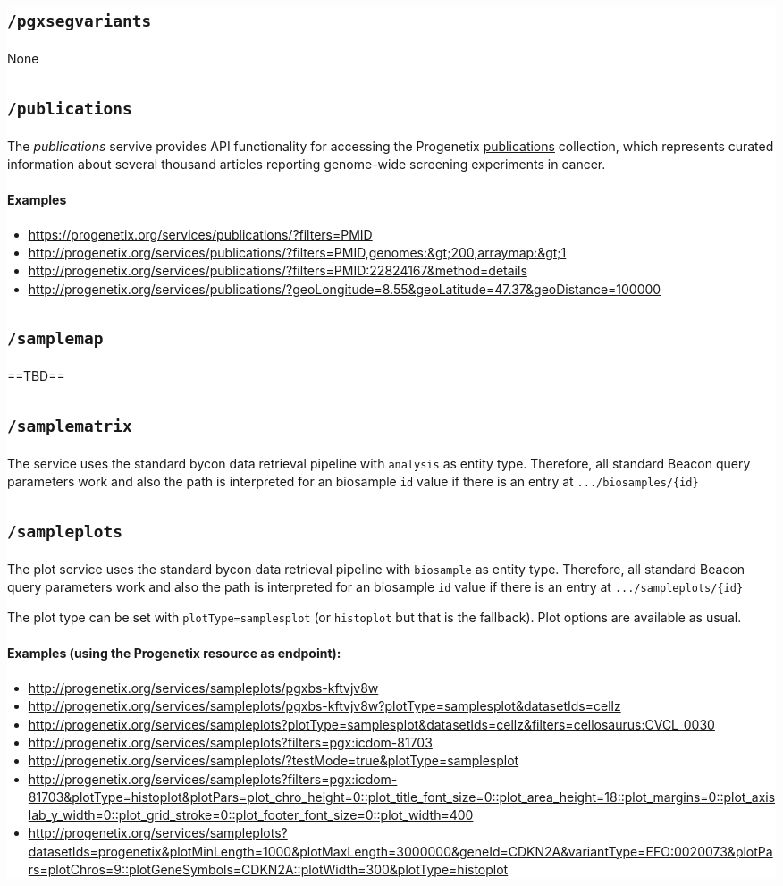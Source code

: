 
## `/pgxsegvariants`

None


## `/publications`

The _publications_ servive provides API functionality for accessing the
Progenetix [publications](http://progenetix.org/publications/) collection, which
represents curated information about several thousand articles reporting
genome-wide screening experiments in cancer. 

#### Examples

* <https://progenetix.org/services/publications/?filters=PMID>
* <http://progenetix.org/services/publications/?filters=PMID,genomes:&gt;200,arraymap:&gt;1>
* <http://progenetix.org/services/publications/?filters=PMID:22824167&method=details>
* <http://progenetix.org/services/publications/?geoLongitude=8.55&geoLatitude=47.37&geoDistance=100000>


## `/samplemap`

==TBD==


## `/samplematrix`

The service uses the standard bycon data retrieval pipeline with `analysis`
as entity type. Therefore, all standard Beacon query parameters work and also
the path is interpreted for an biosample `id` value if there is an entry at
`.../biosamples/{id}`


## `/sampleplots`

The plot service uses the standard bycon data retrieval pipeline with `biosample`
as entity type. Therefore, all standard Beacon query parameters work and also
the path is interpreted for an biosample `id` value if there is an entry at
`.../sampleplots/{id}`

The plot type can be set with `plotType=samplesplot` (or `histoplot` but that is
the fallback). Plot options are available as usual.

#### Examples (using the Progenetix resource as endpoint):

* http://progenetix.org/services/sampleplots/pgxbs-kftvjv8w
* http://progenetix.org/services/sampleplots/pgxbs-kftvjv8w?plotType=samplesplot&datasetIds=cellz
* http://progenetix.org/services/sampleplots?plotType=samplesplot&datasetIds=cellz&filters=cellosaurus:CVCL_0030
* http://progenetix.org/services/sampleplots?filters=pgx:icdom-81703
* http://progenetix.org/services/sampleplots/?testMode=true&plotType=samplesplot
* http://progenetix.org/services/sampleplots?filters=pgx:icdom-81703&plotType=histoplot&plotPars=plot_chro_height=0::plot_title_font_size=0::plot_area_height=18::plot_margins=0::plot_axislab_y_width=0::plot_grid_stroke=0::plot_footer_font_size=0::plot_width=400
* http://progenetix.org/services/sampleplots?datasetIds=progenetix&plotMinLength=1000&plotMaxLength=3000000&geneId=CDKN2A&variantType=EFO:0020073&plotPars=plotChros=9::plotGeneSymbols=CDKN2A::plotWidth=300&plotType=histoplot
